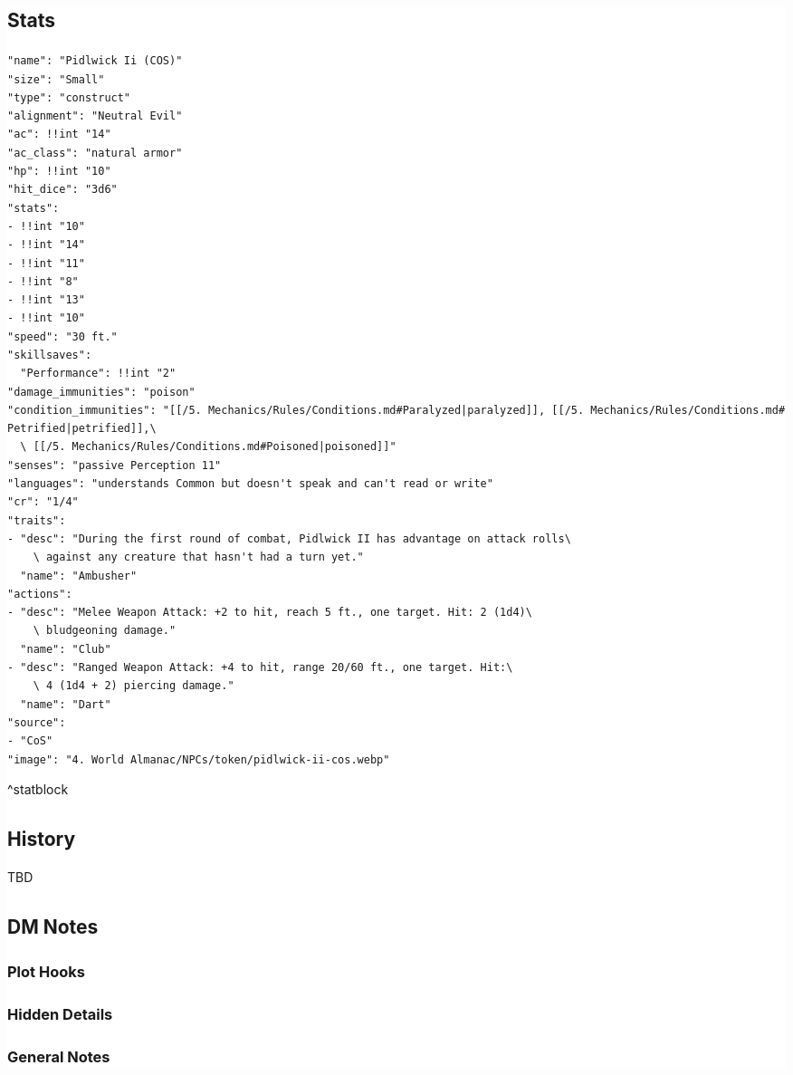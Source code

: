 ## Stats
```statblock
"name": "Pidlwick Ii (COS)"
"size": "Small"
"type": "construct"
"alignment": "Neutral Evil"
"ac": !!int "14"
"ac_class": "natural armor"
"hp": !!int "10"
"hit_dice": "3d6"
"stats":
- !!int "10"
- !!int "14"
- !!int "11"
- !!int "8"
- !!int "13"
- !!int "10"
"speed": "30 ft."
"skillsaves":
  "Performance": !!int "2"
"damage_immunities": "poison"
"condition_immunities": "[[/5. Mechanics/Rules/Conditions.md#Paralyzed|paralyzed]], [[/5. Mechanics/Rules/Conditions.md#Petrified|petrified]],\
  \ [[/5. Mechanics/Rules/Conditions.md#Poisoned|poisoned]]"
"senses": "passive Perception 11"
"languages": "understands Common but doesn't speak and can't read or write"
"cr": "1/4"
"traits":
- "desc": "During the first round of combat, Pidlwick II has advantage on attack rolls\
    \ against any creature that hasn't had a turn yet."
  "name": "Ambusher"
"actions":
- "desc": "Melee Weapon Attack: +2 to hit, reach 5 ft., one target. Hit: 2 (1d4)\
    \ bludgeoning damage."
  "name": "Club"
- "desc": "Ranged Weapon Attack: +4 to hit, range 20/60 ft., one target. Hit:\
    \ 4 (1d4 + 2) piercing damage."
  "name": "Dart"
"source":
- "CoS"
"image": "4. World Almanac/NPCs/token/pidlwick-ii-cos.webp"
```
^statblock

## History
TBD

## DM Notes
### Plot Hooks


### Hidden Details


### General Notes
